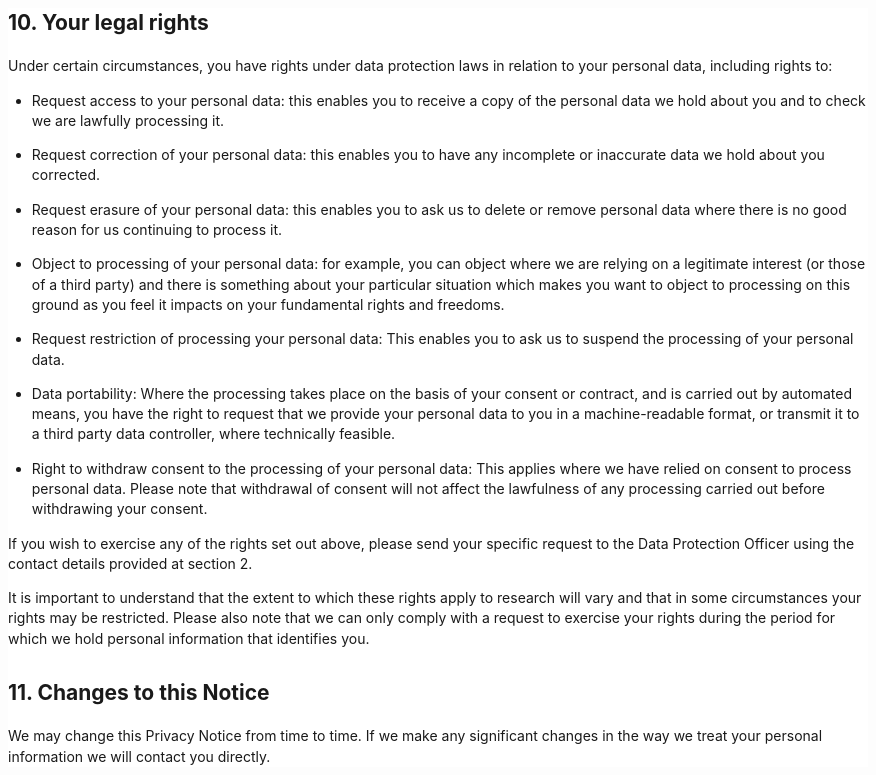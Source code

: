 ## 10\. Your legal rights

Under certain circumstances, you have rights under data protection laws in relation to your personal data, including rights to:

- Request access to your personal data: this enables you to receive a copy of the personal data we hold about you and to check we are lawfully processing it.

- Request correction of your personal data: this enables you to have any incomplete or inaccurate data we hold about you corrected.

- Request erasure of your personal data: this enables you to ask us to delete or remove personal data where there is no good reason for us continuing to process it.

- Object to processing of your personal data: for example, you can object where we are relying on a legitimate interest (or those of a third party) and there is something about your particular situation which makes you want to object to processing on this ground as you feel it impacts on your fundamental rights and freedoms.

- Request restriction of processing your personal data: This enables you to ask us to suspend the processing of your personal data.

- Data portability: Where the processing takes place on the basis of your consent or contract, and is carried out by automated means, you have the right to request that we provide your personal data to you in a machine-readable format, or transmit it to a third party data controller, where technically feasible.

- Right to withdraw consent to the processing of your personal data: This applies where we have relied on consent to process personal data. Please note that withdrawal of consent will not affect the lawfulness of any processing carried out before withdrawing your consent.

If you wish to exercise any of the rights set out above, please send your specific request to the Data Protection Officer using the contact details provided at section 2.

It is important to understand that the extent to which these rights apply to research will vary and that in some circumstances your rights may be restricted. Please also note that we can only comply with a request to exercise your rights during the period for which we hold personal information that identifies you.

## 11\. Changes to this Notice

We may change this Privacy Notice from time to time. If we make any significant changes in the way we treat your personal information we will contact you directly.
